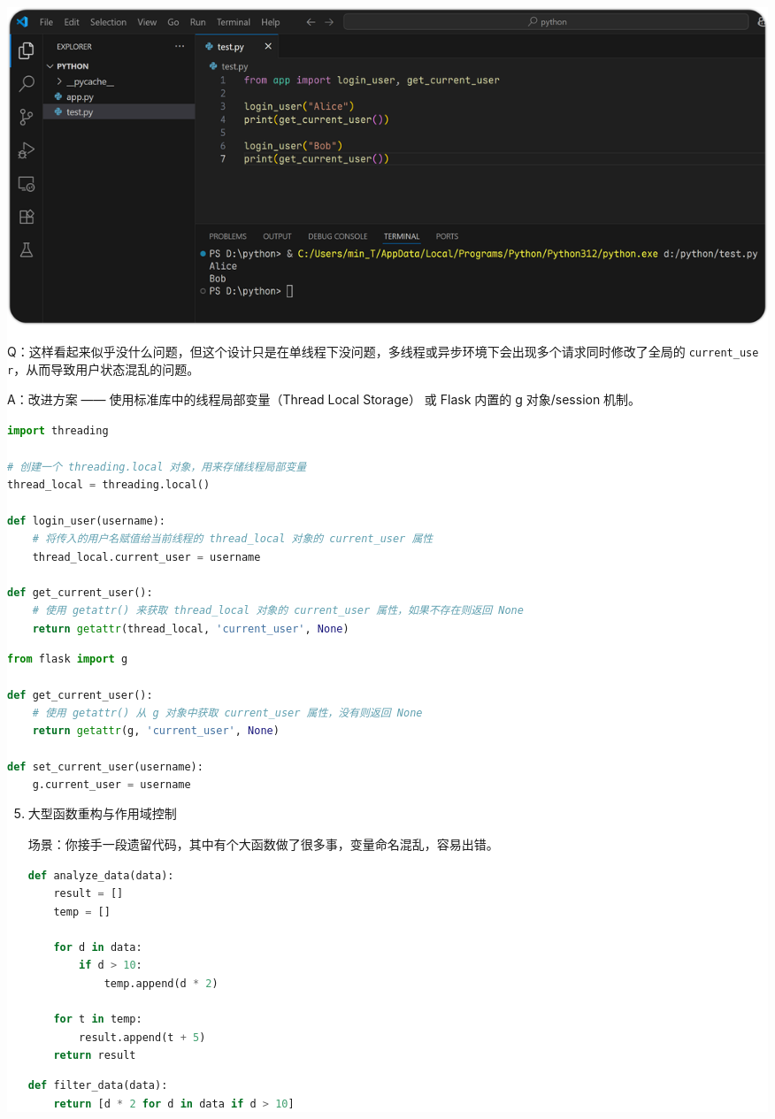    ![](assets/Potm6-pQZCESpPFgThmAcRB5AvQlXgLcihma7Y4XDYA=.png)

   Q：这样看起来似乎没什么问题，但这个设计只是在单线程下没问题，多线程或异步环境下会出现多个请求同时修改了全局的 `current_user`，从而导致用户状态混乱的问题。

   A：改进方案 —— 使用标准库中的线程局部变量（Thread Local Storage） 或 Flask 内置的 g 对象/session 机制。
   ```python
   import threading

   # 创建一个 threading.local 对象，用来存储线程局部变量
   thread_local = threading.local()

   def login_user(username):
       # 将传入的用户名赋值给当前线程的 thread_local 对象的 current_user 属性
       thread_local.current_user = username

   def get_current_user():
       # 使用 getattr() 来获取 thread_local 对象的 current_user 属性，如果不存在则返回 None
       return getattr(thread_local, 'current_user', None)
   ```
   ```python
   from flask import g

   def get_current_user():
       # 使用 getattr() 从 g 对象中获取 current_user 属性，没有则返回 None
       return getattr(g, 'current_user', None)

   def set_current_user(username):
       g.current_user = username
   ```
5. 大型函数重构与作用域控制

   场景：你接手一段遗留代码，其中有个大函数做了很多事，变量命名混乱，容易出错。
   ```python
   def analyze_data(data):
       result = []
       temp = []

       for d in data:
           if d > 10:
               temp.append(d * 2)
       
       for t in temp:
           result.append(t + 5)
       return result
   ```
   ```python
   def filter_data(data):
       return [d * 2 for d in data if d > 10]
   ```